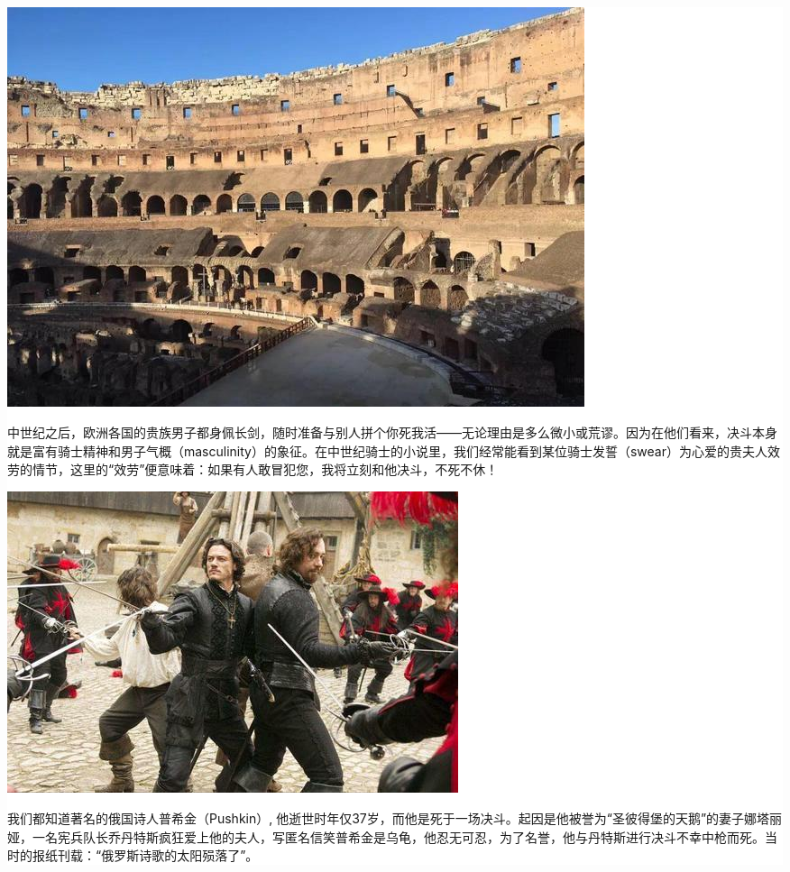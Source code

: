 ![T-3](\images\handouts\part18\chapter18-1\T-3.jpg)

中世纪之后，欧洲各国的贵族男子都身佩长剑，随时准备与别人拼个你死我活——无论理由是多么微小或荒谬。因为在他们看来，决斗本身就是富有骑士精神和男子气概（masculinity）的象征。在中世纪骑士的小说里，我们经常能看到某位骑士发誓（swear）为心爱的贵夫人效劳的情节，这里的“效劳”便意味着：如果有人敢冒犯您，我将立刻和他决斗，不死不休！  

![T-4](\images\handouts\part18\chapter18-1\T-4.jpg)

我们都知道著名的俄国诗人普希金（Pushkin）, 他逝世时年仅37岁，而他是死于一场决斗。起因是他被誉为“圣彼得堡的天鹅”的妻子娜塔丽娅，一名宪兵队长乔丹特斯疯狂爱上他的夫人，写匿名信笑普希金是乌龟，他忍无可忍，为了名誉，他与丹特斯进行决斗不幸中枪而死。当时的报纸刊载：“俄罗斯诗歌的太阳殒落了”。  
